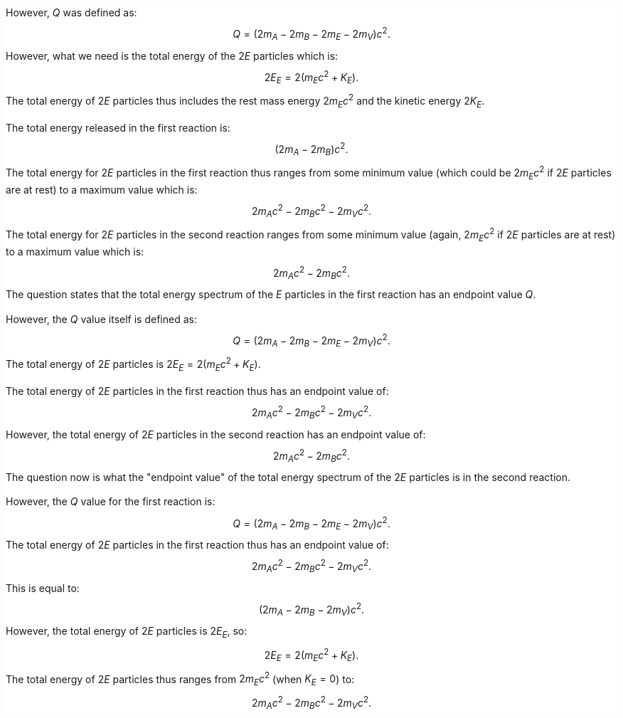 However, $Q$ was defined as:
$$
Q = (2m_A - 2m_B - 2m_E - 2m_V)c^2.
$$
However, what we need is the total energy of the $2E$ particles which is:
$$
2E_E = 2(m_Ec^2 + K_E).
$$
The total energy of $2E$ particles thus includes the rest mass energy $2m_Ec^2$ and the kinetic energy $2K_E$. 

The total energy released in the first reaction is:
$$
(2m_A - 2m_B)c^2.
$$
The total energy for $2E$ particles in the first reaction thus ranges from some minimum value (which could be $2m_Ec^2$ if $2E$ particles are at rest) to a maximum value which is:
$$
2m_Ac^2 - 2m_Bc^2 - 2m_Vc^2.
$$
The total energy for $2E$ particles in the second reaction ranges from some minimum value (again, $2m_Ec^2$ if $2E$ particles are at rest) to a maximum value which is:
$$
2m_Ac^2 - 2m_Bc^2.
$$
The question states that the total energy spectrum of the $E$ particles in the first reaction has an endpoint value $Q$. 

However, the $Q$ value itself is defined as:
$$
Q = (2m_A - 2m_B - 2m_E - 2m_V)c^2.
$$
The total energy of $2E$ particles is $2E_E = 2(m_Ec^2 + K_E)$. 

The total energy of $2E$ particles in the first reaction thus has an endpoint value of:
$$
2m_Ac^2 - 2m_Bc^2 - 2m_Vc^2.
$$
However, the total energy of $2E$ particles in the second reaction has an endpoint value of:
$$
2m_Ac^2 - 2m_Bc^2.
$$
The question now is what the "endpoint value" of the total energy spectrum of the $2E$ particles is in the second reaction. 

However, the $Q$ value for the first reaction is:
$$
Q = (2m_A - 2m_B - 2m_E - 2m_V)c^2.
$$
The total energy of $2E$ particles in the first reaction thus has an endpoint value of:
$$
2m_Ac^2 - 2m_Bc^2 - 2m_Vc^2.
$$
This is equal to:
$$
(2m_A - 2m_B - 2m_V)c^2.
$$
However, the total energy of $2E$ particles is $2E_E$, so:
$$
2E_E = 2(m_Ec^2 + K_E).
$$
The total energy of $2E$ particles thus ranges from $2m_Ec^2$ (when $K_E = 0$) to:
$$
2m_Ac^2 - 2m_Bc^2 - 2m_Vc^2.
$$
